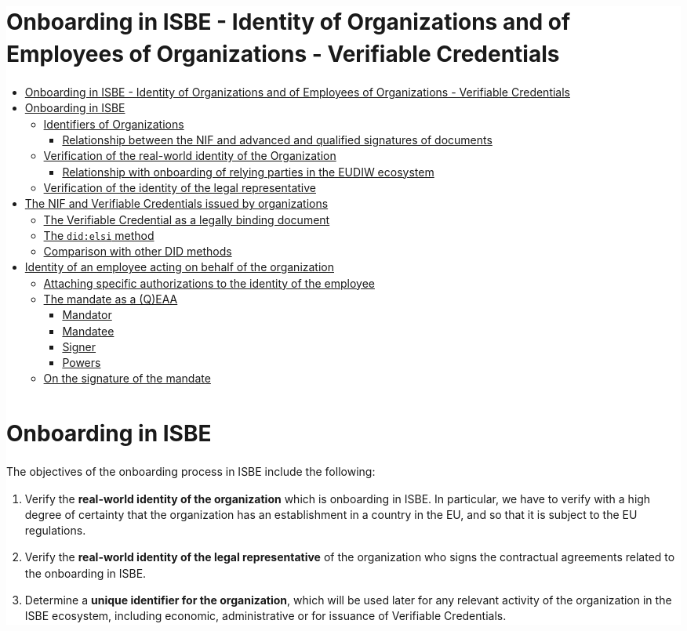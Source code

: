 # Onboarding in ISBE - Identity of Organizations and of Employees of Organizations - Verifiable Credentials

- [Onboarding in ISBE - Identity of Organizations and of Employees of Organizations - Verifiable Credentials](#onboarding-in-isbe---identity-of-organizations-and-of-employees-of-organizations---verifiable-credentials)
- [Onboarding in ISBE](#onboarding-in-isbe)
  - [Identifiers of Organizations](#identifiers-of-organizations)
    - [Relationship between the NIF and advanced and qualified signatures of documents](#relationship-between-the-nif-and-advanced-and-qualified-signatures-of-documents)
  - [Verification of the real-world identity of the Organization](#verification-of-the-real-world-identity-of-the-organization)
    - [Relationship with onboarding of relying parties in the EUDIW ecosystem](#relationship-with-onboarding-of-relying-parties-in-the-eudiw-ecosystem)
  - [Verification of the identity of the legal representative](#verification-of-the-identity-of-the-legal-representative)
- [The NIF and Verifiable Credentials issued by organizations](#the-nif-and-verifiable-credentials-issued-by-organizations)
  - [The Verifiable Credential as a legally binding document](#the-verifiable-credential-as-a-legally-binding-document)
  - [The `did:elsi` method](#the-didelsi-method)
  - [Comparison with other DID methods](#comparison-with-other-did-methods)
- [Identity of an employee acting on behalf of the organization](#identity-of-an-employee-acting-on-behalf-of-the-organization)
  - [Attaching specific authorizations to the identity of the employee](#attaching-specific-authorizations-to-the-identity-of-the-employee)
  - [The mandate as a (Q)EAA](#the-mandate-as-a-qeaa)
    - [Mandator](#mandator)
    - [Mandatee](#mandatee)
    - [Signer](#signer)
    - [Powers](#powers)
  - [On the signature of the mandate](#on-the-signature-of-the-mandate)

# Onboarding in ISBE

The objectives of the onboarding process in ISBE include the following:

1. Verify the **real-world identity of the organization** which is onboarding in ISBE. In particular, we have
   to verify with a high degree of certainty that the organization has an establishment in a country in the
   EU, and so that it is subject to the EU regulations.

2. Verify the **real-world identity of the legal representative** of the organization who signs the
   contractual agreements related to the onboarding in ISBE.

3. Determine a **unique identifier for the organization**, which will be used later for any relevant activity
   of the organization in the ISBE ecosystem, including economic, administrative or for issuance of Verifiable
   Credentials.
